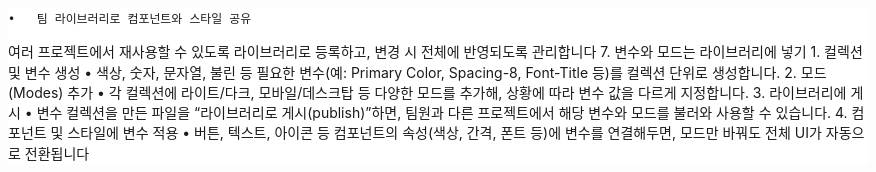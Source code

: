 	•	팀 라이브러리로 컴포넌트와 스타일 공유
여러 프로젝트에서 재사용할 수 있도록 라이브러리로 등록하고, 변경 시 전체에 반영되도록 관리합니다
7. 변수와 모드는 라이브러리에 넣기
	1.	컬렉션 및 변수 생성
	•	색상, 숫자, 문자열, 불린 등 필요한 변수(예: Primary Color, Spacing-8, Font-Title 등)를 컬렉션 단위로 생성합니다.
	2.	모드(Modes) 추가
	•	각 컬렉션에 라이트/다크, 모바일/데스크탑 등 다양한 모드를 추가해, 상황에 따라 변수 값을 다르게 지정합니다.
	3.	라이브러리에 게시
	•	변수 컬렉션을 만든 파일을 “라이브러리로 게시(publish)”하면, 팀원과 다른 프로젝트에서 해당 변수와 모드를 불러와 사용할 수 있습니다.
	4.	컴포넌트 및 스타일에 변수 적용
	•	버튼, 텍스트, 아이콘 등 컴포넌트의 속성(색상, 간격, 폰트 등)에 변수를 연결해두면, 모드만 바꿔도 전체 UI가 자동으로 전환됩니다